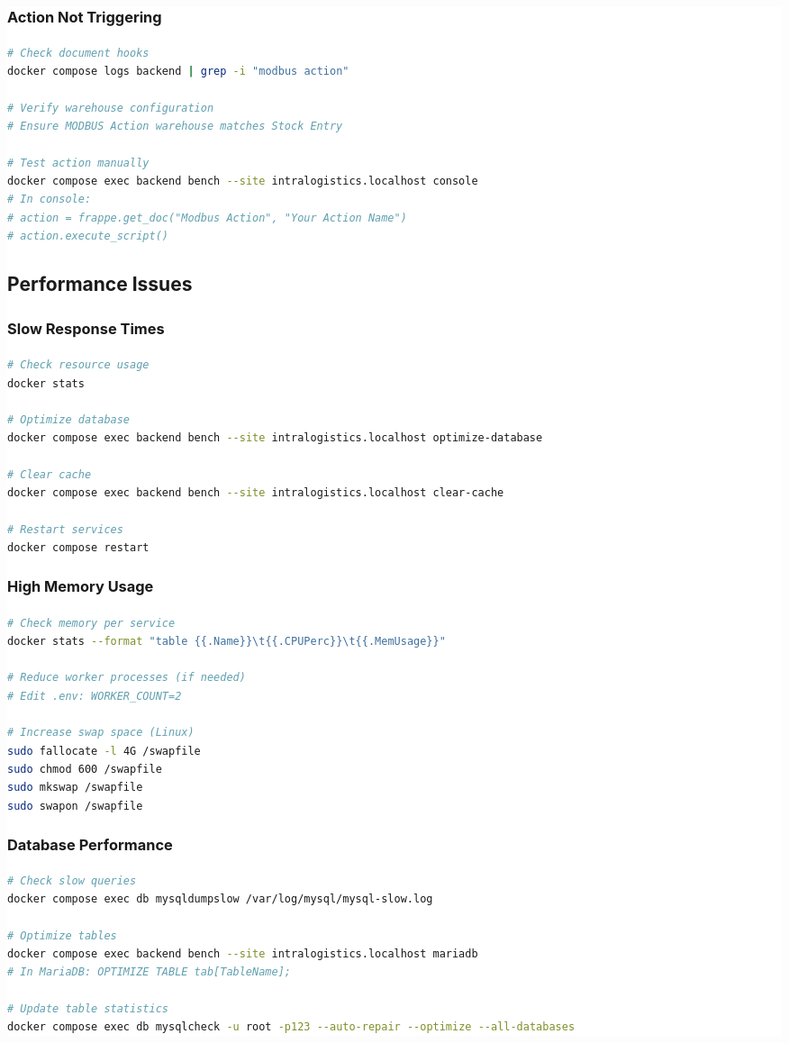 ### Action Not Triggering
```bash
# Check document hooks
docker compose logs backend | grep -i "modbus action"

# Verify warehouse configuration
# Ensure MODBUS Action warehouse matches Stock Entry

# Test action manually
docker compose exec backend bench --site intralogistics.localhost console
# In console:
# action = frappe.get_doc("Modbus Action", "Your Action Name")
# action.execute_script()
```

## Performance Issues

### Slow Response Times
```bash
# Check resource usage
docker stats

# Optimize database
docker compose exec backend bench --site intralogistics.localhost optimize-database

# Clear cache
docker compose exec backend bench --site intralogistics.localhost clear-cache

# Restart services
docker compose restart
```

### High Memory Usage
```bash
# Check memory per service
docker stats --format "table {{.Name}}\t{{.CPUPerc}}\t{{.MemUsage}}"

# Reduce worker processes (if needed)
# Edit .env: WORKER_COUNT=2

# Increase swap space (Linux)
sudo fallocate -l 4G /swapfile
sudo chmod 600 /swapfile
sudo mkswap /swapfile
sudo swapon /swapfile
```

### Database Performance
```bash
# Check slow queries
docker compose exec db mysqldumpslow /var/log/mysql/mysql-slow.log

# Optimize tables
docker compose exec backend bench --site intralogistics.localhost mariadb
# In MariaDB: OPTIMIZE TABLE tab[TableName];

# Update table statistics
docker compose exec db mysqlcheck -u root -p123 --auto-repair --optimize --all-databases
```
